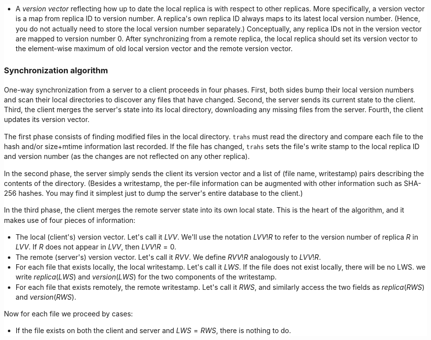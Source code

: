 * A *version vector* reflecting how up to date the local replica is
  with respect to other replicas.  More specifically, a version vector
  is a map from replica ID to version number.  A replica's own replica
  ID always maps to its latest local version number.  (Hence, you do
  not actually need to store the local version number separately.)
  Conceptually, any replica IDs not in the version vector are mapped
  to version number 0.  After synchronizing from a remote replica, the
  local replica should set its version vector to the element-wise
  maximum of old local version vector and the remote version vector.

### Synchronization algorithm

One-way synchronization from a server to a client proceeds in four
phases.  First, both sides bump their local version numbers and scan
their local directories to discover any files that have changed.
Second, the server sends its current state to the client.  Third, the
client merges the server's state into its local directory, downloading
any missing files from the server.  Fourth, the client updates its
version vector.

The first phase consists of finding modified files in the local
directory.  `trahs` must read the directory and compare each file to
the hash and/or size+mtime information last recorded.  If the file has
changed, `trahs` sets the file's write stamp to the local replica ID
and version number (as the changes are not reflected on any other
replica).

In the second phase, the server simply sends the client its version
vector and a list of (file name, writestamp) pairs describing the
contents of the directory.  (Besides a writestamp, the per-file
information can be augmented with other information such as SHA-256
hashes.  You may find it simplest just to dump the server's entire
database to the client.)

In the third phase, the client merges the remote server state into its
own local state.  This is the heart of the algorithm, and it makes use
of four pieces of information:

* The local (client's) version vector.  Let's call it $LVV$.  We'll
  use the notation $LVV!R$ to refer to the version number of replica
  $R$ in $LVV$.  If $R$ does not appear in $LVV$, then $LVV!R = 0$.
* The remote (server's) version vector.  Let's call it $RVV$.
  We define $RVV!R$ analogously to $LVV!R$.
* For each file that exists locally, the local writestamp.  Let's call
  it *LWS*.  If the file does not exist locally, there will be no
  LWS.  we write $replica(LWS)$ and $version(LWS)$ for the two
  components of the writestamp.
* For each file that exists remotely, the remote writestamp.  Let's
  call it $RWS$, and similarly access the two fields as $replica(RWS)$
  and $version(RWS)$.

Now for each file we proceed by cases:

* If the file exists on both the client and server and $LWS = RWS$,
  there is nothing to do.
